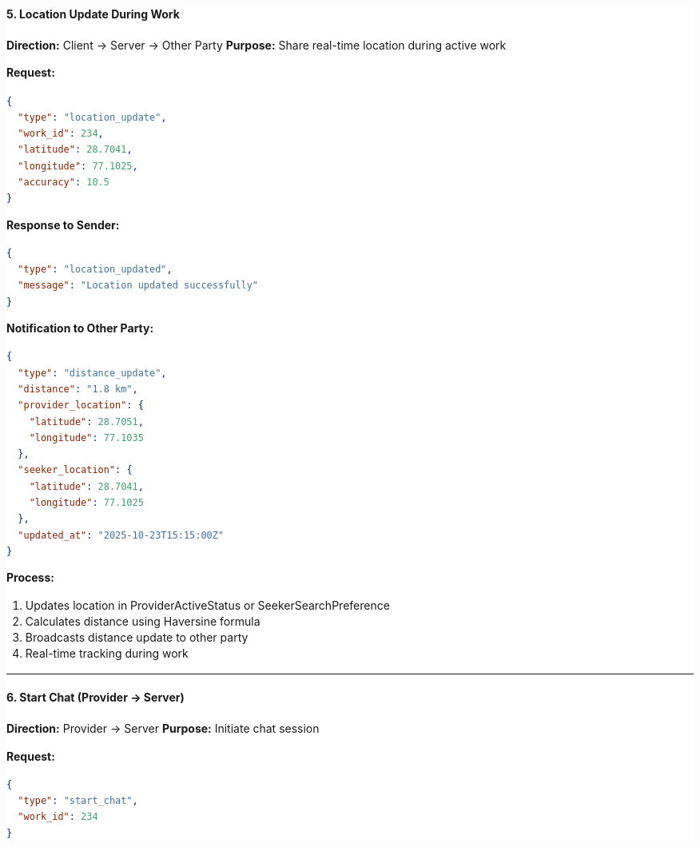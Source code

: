 
#### 5. Location Update During Work

**Direction:** Client → Server → Other Party
**Purpose:** Share real-time location during active work

**Request:**
```json
{
  "type": "location_update",
  "work_id": 234,
  "latitude": 28.7041,
  "longitude": 77.1025,
  "accuracy": 10.5
}
```

**Response to Sender:**
```json
{
  "type": "location_updated",
  "message": "Location updated successfully"
}
```

**Notification to Other Party:**
```json
{
  "type": "distance_update",
  "distance": "1.8 km",
  "provider_location": {
    "latitude": 28.7051,
    "longitude": 77.1035
  },
  "seeker_location": {
    "latitude": 28.7041,
    "longitude": 77.1025
  },
  "updated_at": "2025-10-23T15:15:00Z"
}
```

**Process:**
1. Updates location in ProviderActiveStatus or SeekerSearchPreference
2. Calculates distance using Haversine formula
3. Broadcasts distance update to other party
4. Real-time tracking during work

---

#### 6. Start Chat (Provider → Server)

**Direction:** Provider → Server
**Purpose:** Initiate chat session

**Request:**
```json
{
  "type": "start_chat",
  "work_id": 234
}
```
